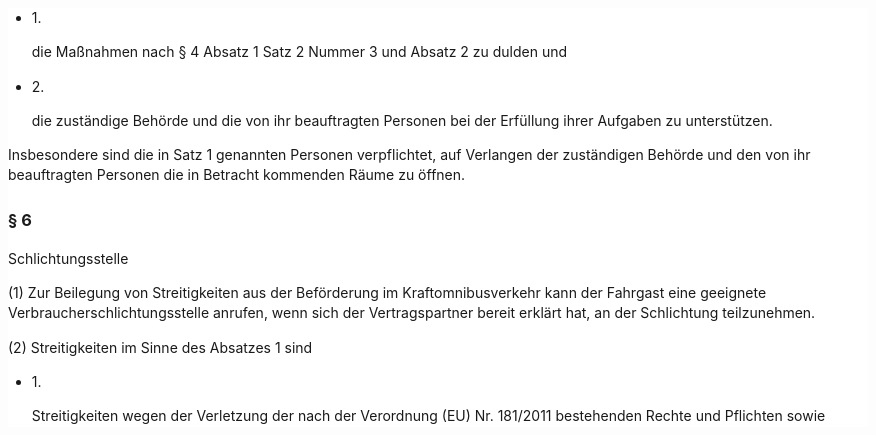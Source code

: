   - 1\.
    
    <div>
    
    die Maßnahmen nach § 4 Absatz 1 Satz 2 Nummer 3 und Absatz 2 zu
    dulden und
    
    </div>

  - 2\.
    
    <div>
    
    die zuständige Behörde und die von ihr beauftragten Personen bei der
    Erfüllung ihrer Aufgaben zu unterstützen.
    
    </div>

Insbesondere sind die in Satz 1 genannten Personen verpflichtet, auf
Verlangen der zuständigen Behörde und den von ihr beauftragten Personen
die in Betracht kommenden Räume zu öffnen.

</div>

</div>

</div>

</div>

<span id="BJNR254710013BJNE000602124.html"></span>

### § 6  
Schlichtungsstelle

<div>

<div class="jnhtml">

<div>

<div class="jurAbsatz">

(1) Zur Beilegung von Streitigkeiten aus der Beförderung im
Kraftomnibusverkehr kann der Fahrgast eine geeignete
Verbraucherschlichtungsstelle anrufen, wenn sich der Vertragspartner
bereit erklärt hat, an der Schlichtung teilzunehmen.

</div>

<div class="jurAbsatz">

(2) Streitigkeiten im Sinne des Absatzes 1 sind

  - 1\.
    
    <div style="">
    
    Streitigkeiten wegen der Verletzung der nach der Verordnung (EU) Nr.
    181/2011 bestehenden Rechte und Pflichten sowie
    
    </div>
